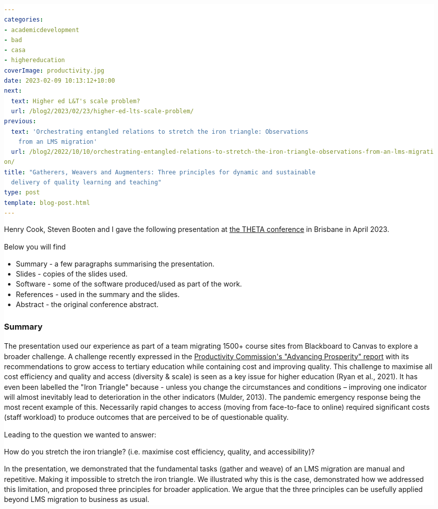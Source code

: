 ```yaml
---
categories:
- academicdevelopment
- bad
- casa
- highereducation
coverImage: productivity.jpg
date: 2023-02-09 10:13:12+10:00
next:
  text: Higher ed L&T's scale problem?
  url: /blog2/2023/02/23/higher-ed-lts-scale-problem/
previous:
  text: 'Orchestrating entangled relations to stretch the iron triangle: Observations
    from an LMS migration'
  url: /blog2/2022/10/10/orchestrating-entangled-relations-to-stretch-the-iron-triangle-observations-from-an-lms-migration/
title: "Gatherers, Weavers and Augmenters: Three principles for dynamic and sustainable
  delivery of quality learning and teaching"
type: post
template: blog-post.html
---
```

Henry Cook, Steven Booten and I gave the following presentation at [the THETA conference](https://theta.edu.au/) in Brisbane in April 2023.

Below you will find

- Summary - a few paragraphs summarising the presentation.
- Slides - copies of the slides used.
- Software - some of the software produced/used as part of the work.
- References - used in the summary and the slides.
- Abstract - the original conference abstract.

### Summary

The presentation used our experience as part of a team migrating 1500+ course sites from Blackboard to Canvas to explore a broader challenge. A challenge recently expressed in the [Productivity Commission's "Advancing Prosperity" report](https://www.pc.gov.au/inquiries/completed/productivity/report) with its recommendations to grow access to tertiary education while containing cost and improving quality. This challenge to maximise all cost efficiency and quality and access (diversity & scale) is seen as a key issue for higher education (Ryan et al., 2021). It has even been labelled the "Iron Triangle" because - unless you change the circumstances and conditions – improving one indicator will almost inevitably lead to deterioration in the other indicators (Mulder, 2013). The pandemic emergency response being the most recent example of this. Necessarily rapid changes to access (moving from face-to-face to online) required significant costs (staff workload) to produce outcomes that are perceived to be of questionable quality.

Leading to the question we wanted to answer:

How do you stretch the iron triangle? (i.e. maximise cost efficiency, quality, and accessibility)?

In the presentation, we demonstrated that the fundamental tasks (gather and weave) of an LMS migration are manual and repetitive. Making it impossible to stretch the iron triangle. We illustrated why this is the case, demonstrated how we addressed this limitation, and proposed three principles for broader application. We argue that the three principles can be usefully applied beyond LMS migration to business as usual.
